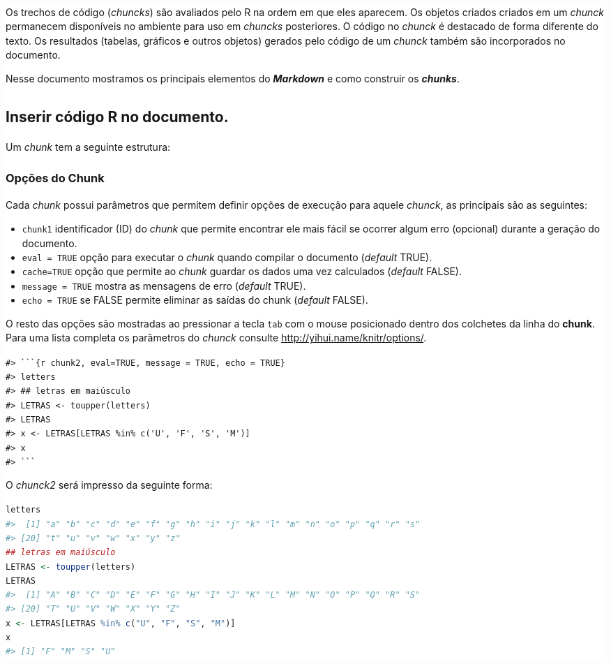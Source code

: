 Os trechos de código (*chuncks*) são avaliados pelo R na ordem em que eles aparecem. Os objetos criados criados em um *chunck* permanecem disponíveis no ambiente para uso em *chuncks* posteriores. O código no *chunck* é destacado de forma diferente do texto. Os resultados (tabelas, gráficos e outros objetos) gerados pelo código de um *chunck* também são incorporados no documento.

Nesse documento mostramos os principais elementos do ***Markdown*** e como construir os ***chunks***.
 

## Inserir código R no documento.

Um *chunk* tem a seguinte estrutura: 



### Opções do **Chunk**

 Cada *chunk* possui parâmetros que permitem definir opções de execução para aquele *chunck*, as principais são as seguintes:
 
  *  `chunk1` identificador (ID) do *chunk* que permite encontrar ele mais fácil se ocorrer algum erro (opcional) durante a geração do documento.    
  *  `eval = TRUE` opção para executar o *chunk* quando compilar o documento (*default* TRUE).     
  *  `cache=TRUE`  opção que permite ao *chunk* guardar os dados uma vez calculados (*default* FALSE).    
  *  `message = TRUE`  mostra as mensagens de erro (*default* TRUE).   
  *  `echo = TRUE`  se FALSE permite eliminar as saídas do chunk (*default* FALSE).   
  
  O resto das opções são mostradas ao pressionar a tecla `tab` com o mouse posicionado dentro dos colchetes da linha do **chunk**. Para uma lista completa os parâmetros do *chunck* consulte <http://yihui.name/knitr/options/>.


```
#> ```{r chunk2, eval=TRUE, message = TRUE, echo = TRUE}
#> letters
#> ## letras em maiúsculo
#> LETRAS <- toupper(letters)
#> LETRAS
#> x <- LETRAS[LETRAS %in% c('U', 'F', 'S', 'M')]
#> x
#> ```
```

O *chunck2* será impresso da seguinte forma:


```r
letters
#>  [1] "a" "b" "c" "d" "e" "f" "g" "h" "i" "j" "k" "l" "m" "n" "o" "p" "q" "r" "s"
#> [20] "t" "u" "v" "w" "x" "y" "z"
## letras em maiúsculo
LETRAS <- toupper(letters)
LETRAS
#>  [1] "A" "B" "C" "D" "E" "F" "G" "H" "I" "J" "K" "L" "M" "N" "O" "P" "Q" "R" "S"
#> [20] "T" "U" "V" "W" "X" "Y" "Z"
x <- LETRAS[LETRAS %in% c("U", "F", "S", "M")]
x
#> [1] "F" "M" "S" "U"
```
 